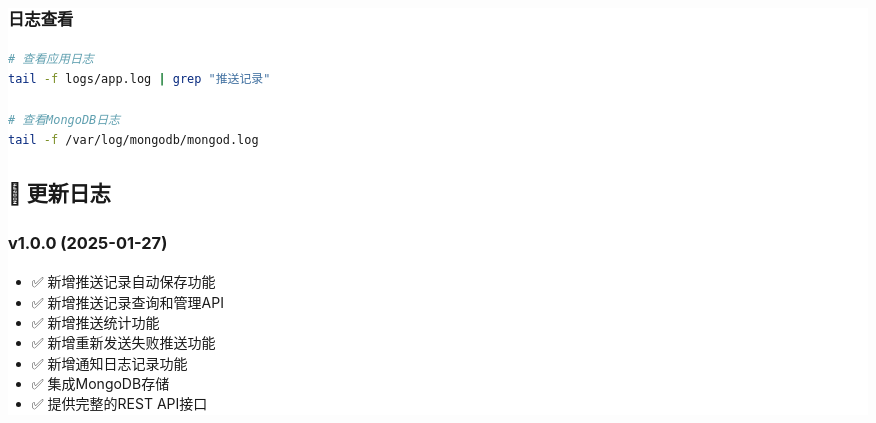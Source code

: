 ### 日志查看
```bash
# 查看应用日志
tail -f logs/app.log | grep "推送记录"

# 查看MongoDB日志
tail -f /var/log/mongodb/mongod.log
```

## 📝 更新日志

### v1.0.0 (2025-01-27)
- ✅ 新增推送记录自动保存功能
- ✅ 新增推送记录查询和管理API
- ✅ 新增推送统计功能
- ✅ 新增重新发送失败推送功能
- ✅ 新增通知日志记录功能
- ✅ 集成MongoDB存储
- ✅ 提供完整的REST API接口 